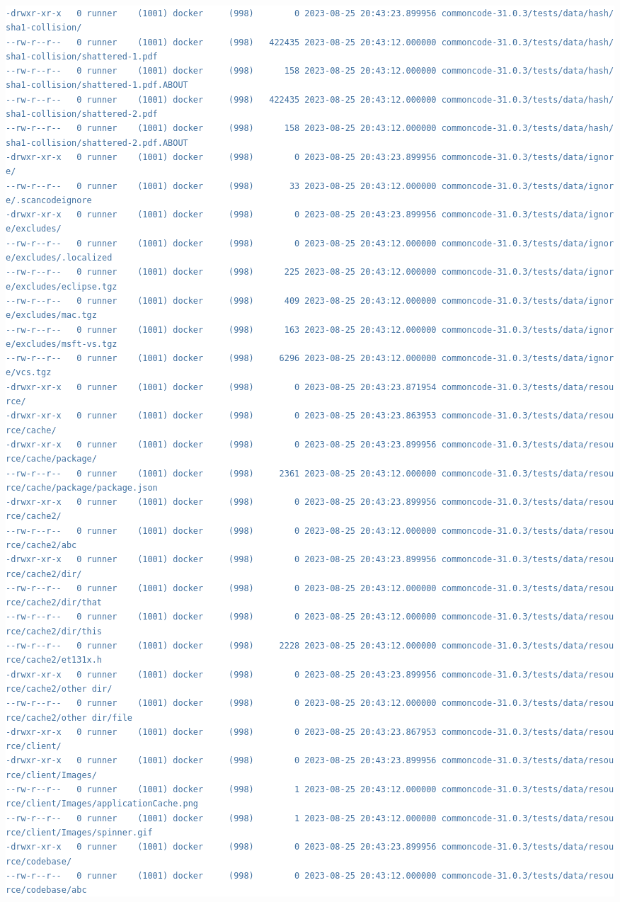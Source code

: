 ```diff
-drwxr-xr-x   0 runner    (1001) docker     (998)        0 2023-08-25 20:43:23.899956 commoncode-31.0.3/tests/data/hash/sha1-collision/
--rw-r--r--   0 runner    (1001) docker     (998)   422435 2023-08-25 20:43:12.000000 commoncode-31.0.3/tests/data/hash/sha1-collision/shattered-1.pdf
--rw-r--r--   0 runner    (1001) docker     (998)      158 2023-08-25 20:43:12.000000 commoncode-31.0.3/tests/data/hash/sha1-collision/shattered-1.pdf.ABOUT
--rw-r--r--   0 runner    (1001) docker     (998)   422435 2023-08-25 20:43:12.000000 commoncode-31.0.3/tests/data/hash/sha1-collision/shattered-2.pdf
--rw-r--r--   0 runner    (1001) docker     (998)      158 2023-08-25 20:43:12.000000 commoncode-31.0.3/tests/data/hash/sha1-collision/shattered-2.pdf.ABOUT
-drwxr-xr-x   0 runner    (1001) docker     (998)        0 2023-08-25 20:43:23.899956 commoncode-31.0.3/tests/data/ignore/
--rw-r--r--   0 runner    (1001) docker     (998)       33 2023-08-25 20:43:12.000000 commoncode-31.0.3/tests/data/ignore/.scancodeignore
-drwxr-xr-x   0 runner    (1001) docker     (998)        0 2023-08-25 20:43:23.899956 commoncode-31.0.3/tests/data/ignore/excludes/
--rw-r--r--   0 runner    (1001) docker     (998)        0 2023-08-25 20:43:12.000000 commoncode-31.0.3/tests/data/ignore/excludes/.localized
--rw-r--r--   0 runner    (1001) docker     (998)      225 2023-08-25 20:43:12.000000 commoncode-31.0.3/tests/data/ignore/excludes/eclipse.tgz
--rw-r--r--   0 runner    (1001) docker     (998)      409 2023-08-25 20:43:12.000000 commoncode-31.0.3/tests/data/ignore/excludes/mac.tgz
--rw-r--r--   0 runner    (1001) docker     (998)      163 2023-08-25 20:43:12.000000 commoncode-31.0.3/tests/data/ignore/excludes/msft-vs.tgz
--rw-r--r--   0 runner    (1001) docker     (998)     6296 2023-08-25 20:43:12.000000 commoncode-31.0.3/tests/data/ignore/vcs.tgz
-drwxr-xr-x   0 runner    (1001) docker     (998)        0 2023-08-25 20:43:23.871954 commoncode-31.0.3/tests/data/resource/
-drwxr-xr-x   0 runner    (1001) docker     (998)        0 2023-08-25 20:43:23.863953 commoncode-31.0.3/tests/data/resource/cache/
-drwxr-xr-x   0 runner    (1001) docker     (998)        0 2023-08-25 20:43:23.899956 commoncode-31.0.3/tests/data/resource/cache/package/
--rw-r--r--   0 runner    (1001) docker     (998)     2361 2023-08-25 20:43:12.000000 commoncode-31.0.3/tests/data/resource/cache/package/package.json
-drwxr-xr-x   0 runner    (1001) docker     (998)        0 2023-08-25 20:43:23.899956 commoncode-31.0.3/tests/data/resource/cache2/
--rw-r--r--   0 runner    (1001) docker     (998)        0 2023-08-25 20:43:12.000000 commoncode-31.0.3/tests/data/resource/cache2/abc
-drwxr-xr-x   0 runner    (1001) docker     (998)        0 2023-08-25 20:43:23.899956 commoncode-31.0.3/tests/data/resource/cache2/dir/
--rw-r--r--   0 runner    (1001) docker     (998)        0 2023-08-25 20:43:12.000000 commoncode-31.0.3/tests/data/resource/cache2/dir/that
--rw-r--r--   0 runner    (1001) docker     (998)        0 2023-08-25 20:43:12.000000 commoncode-31.0.3/tests/data/resource/cache2/dir/this
--rw-r--r--   0 runner    (1001) docker     (998)     2228 2023-08-25 20:43:12.000000 commoncode-31.0.3/tests/data/resource/cache2/et131x.h
-drwxr-xr-x   0 runner    (1001) docker     (998)        0 2023-08-25 20:43:23.899956 commoncode-31.0.3/tests/data/resource/cache2/other dir/
--rw-r--r--   0 runner    (1001) docker     (998)        0 2023-08-25 20:43:12.000000 commoncode-31.0.3/tests/data/resource/cache2/other dir/file
-drwxr-xr-x   0 runner    (1001) docker     (998)        0 2023-08-25 20:43:23.867953 commoncode-31.0.3/tests/data/resource/client/
-drwxr-xr-x   0 runner    (1001) docker     (998)        0 2023-08-25 20:43:23.899956 commoncode-31.0.3/tests/data/resource/client/Images/
--rw-r--r--   0 runner    (1001) docker     (998)        1 2023-08-25 20:43:12.000000 commoncode-31.0.3/tests/data/resource/client/Images/applicationCache.png
--rw-r--r--   0 runner    (1001) docker     (998)        1 2023-08-25 20:43:12.000000 commoncode-31.0.3/tests/data/resource/client/Images/spinner.gif
-drwxr-xr-x   0 runner    (1001) docker     (998)        0 2023-08-25 20:43:23.899956 commoncode-31.0.3/tests/data/resource/codebase/
--rw-r--r--   0 runner    (1001) docker     (998)        0 2023-08-25 20:43:12.000000 commoncode-31.0.3/tests/data/resource/codebase/abc
```